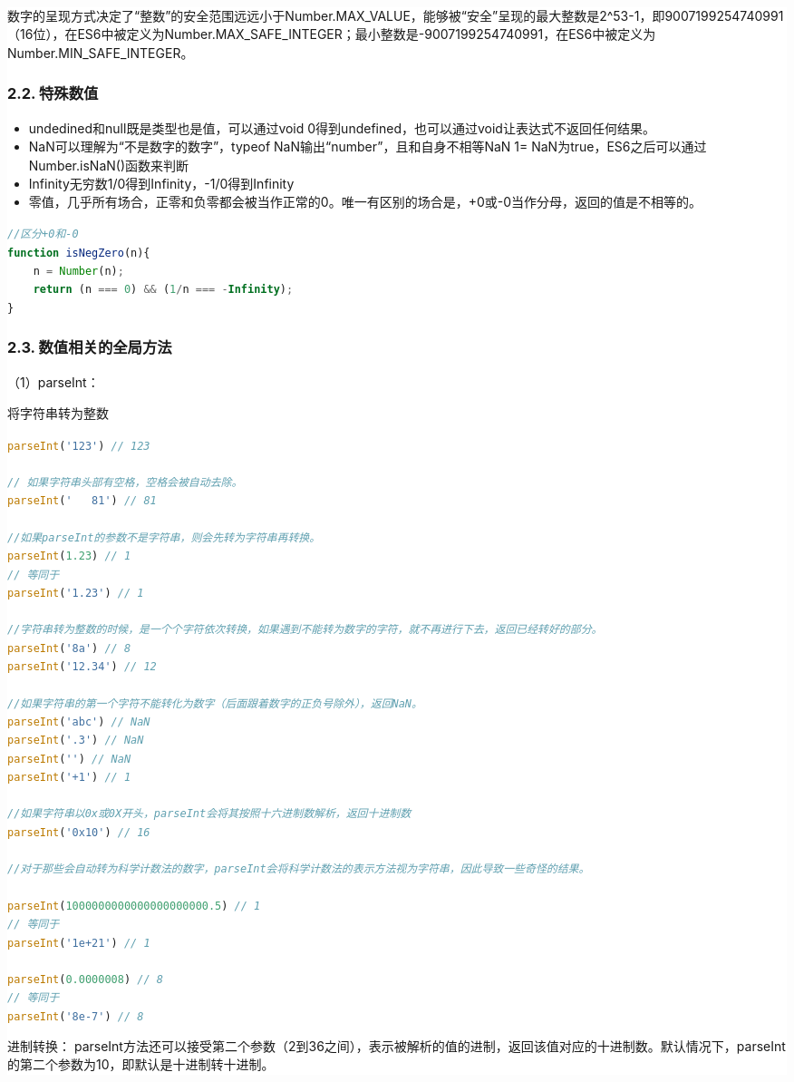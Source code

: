数字的呈现方式决定了“整数”的安全范围远远小于Number.MAX_VALUE，能够被“安全”呈现的最大整数是2^53-1，即9007199254740991（16位），在ES6中被定义为Number.MAX_SAFE_INTEGER；最小整数是-9007199254740991，在ES6中被定义为Number.MIN_SAFE_INTEGER。

###  2.2. <a name='特殊数值'></a>特殊数值
- undedined和null既是类型也是值，可以通过void 0得到undefined，也可以通过void让表达式不返回任何结果。
- NaN可以理解为“不是数字的数字”，typeof NaN输出“number”，且和自身不相等NaN 1= NaN为true，ES6之后可以通过Number.isNaN()函数来判断
- Infinity无穷数1/0得到Infinity，-1/0得到Infinity
- 零值，几乎所有场合，正零和负零都会被当作正常的0。唯一有区别的场合是，+0或-0当作分母，返回的值是不相等的。

```javascript
//区分+0和-0
function isNegZero(n){
    n = Number(n);
    return (n === 0) && (1/n === -Infinity);
}
```

###  2.3. <a name='数值相关的全局方法'></a>数值相关的全局方法
（1）parseInt：

将字符串转为整数
```javascript
parseInt('123') // 123

// 如果字符串头部有空格，空格会被自动去除。
parseInt('   81') // 81 

//如果parseInt的参数不是字符串，则会先转为字符串再转换。
parseInt(1.23) // 1
// 等同于
parseInt('1.23') // 1 

//字符串转为整数的时候，是一个个字符依次转换，如果遇到不能转为数字的字符，就不再进行下去，返回已经转好的部分。
parseInt('8a') // 8
parseInt('12.34') // 12

//如果字符串的第一个字符不能转化为数字（后面跟着数字的正负号除外），返回NaN。
parseInt('abc') // NaN
parseInt('.3') // NaN
parseInt('') // NaN
parseInt('+1') // 1

//如果字符串以0x或0X开头，parseInt会将其按照十六进制数解析，返回十进制数
parseInt('0x10') // 16

//对于那些会自动转为科学计数法的数字，parseInt会将科学计数法的表示方法视为字符串，因此导致一些奇怪的结果。

parseInt(1000000000000000000000.5) // 1
// 等同于
parseInt('1e+21') // 1

parseInt(0.0000008) // 8
// 等同于
parseInt('8e-7') // 8
```
进制转换：
parseInt方法还可以接受第二个参数（2到36之间），表示被解析的值的进制，返回该值对应的十进制数。默认情况下，parseInt的第二个参数为10，即默认是十进制转十进制。
